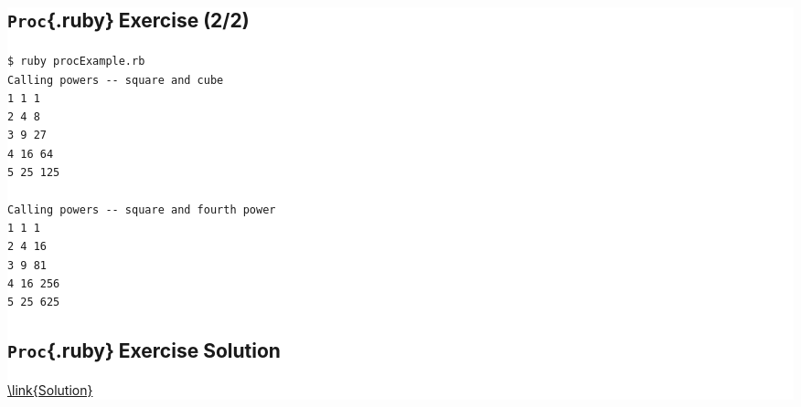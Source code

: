 `Proc`{.ruby} Exercise (2/2)
----------------------------

```
$ ruby procExample.rb
Calling powers -- square and cube
1 1 1
2 4 8
3 9 27
4 16 64
5 25 125

Calling powers -- square and fourth power
1 1 1
2 4 16
3 9 81
4 16 256
5 25 625
```

`Proc`{.ruby} Exercise Solution
-------------------------------

[\link{Solution}](src/procExample.rb)

